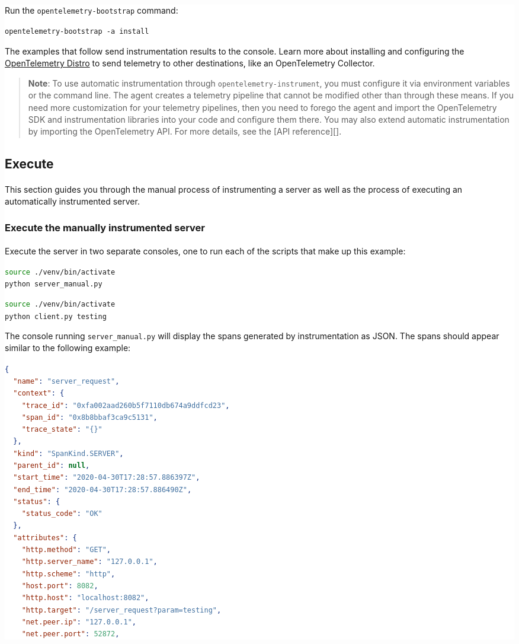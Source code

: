 Run the `opentelemetry-bootstrap` command:

```shell
opentelemetry-bootstrap -a install
```

The examples that follow send instrumentation results to the console. Learn more
about installing and configuring the
[OpenTelemetry Distro](/docs/languages/python/distro) to send telemetry to other
destinations, like an OpenTelemetry Collector.

> **Note**: To use automatic instrumentation through `opentelemetry-instrument`,
> you must configure it via environment variables or the command line. The agent
> creates a telemetry pipeline that cannot be modified other than through these
> means. If you need more customization for your telemetry pipelines, then you
> need to forego the agent and import the OpenTelemetry SDK and instrumentation
> libraries into your code and configure them there. You may also extend
> automatic instrumentation by importing the OpenTelemetry API. For more
> details, see the [API reference][].

## Execute

This section guides you through the manual process of instrumenting a server as
well as the process of executing an automatically instrumented server.

### Execute the manually instrumented server

Execute the server in two separate consoles, one to run each of the scripts that
make up this example:

```sh
source ./venv/bin/activate
python server_manual.py
```

```sh
source ./venv/bin/activate
python client.py testing
```

The console running `server_manual.py` will display the spans generated by
instrumentation as JSON. The spans should appear similar to the following
example:

```json
{
  "name": "server_request",
  "context": {
    "trace_id": "0xfa002aad260b5f7110db674a9ddfcd23",
    "span_id": "0x8b8bbaf3ca9c5131",
    "trace_state": "{}"
  },
  "kind": "SpanKind.SERVER",
  "parent_id": null,
  "start_time": "2020-04-30T17:28:57.886397Z",
  "end_time": "2020-04-30T17:28:57.886490Z",
  "status": {
    "status_code": "OK"
  },
  "attributes": {
    "http.method": "GET",
    "http.server_name": "127.0.0.1",
    "http.scheme": "http",
    "host.port": 8082,
    "http.host": "localhost:8082",
    "http.target": "/server_request?param=testing",
    "net.peer.ip": "127.0.0.1",
    "net.peer.port": 52872,
```

[semantic convention]: /docs/specs/semconv/http/http-spans/